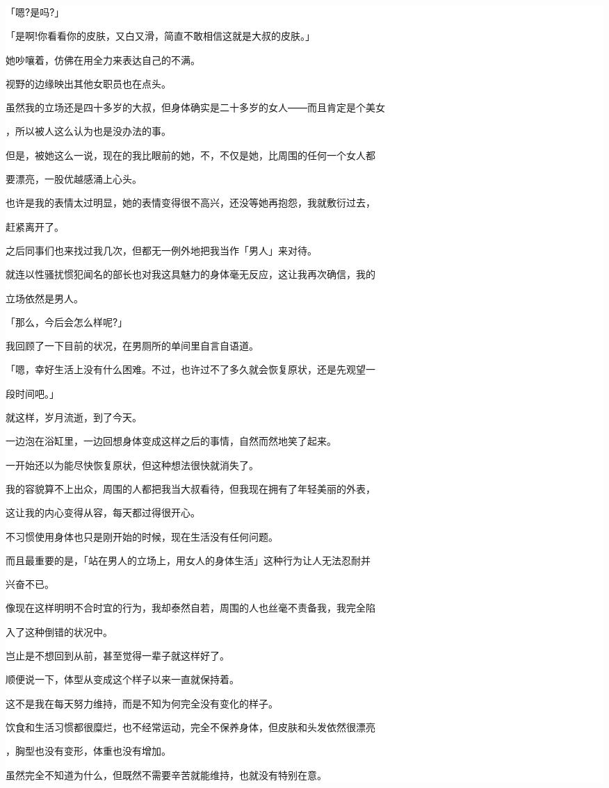 「嗯?是吗?」

「是啊!你看看你的皮肤，又白又滑，简直不敢相信这就是大叔的皮肤。」

她吵嚷着，仿佛在用全力来表达自己的不满。

视野的边缘映出其他女职员也在点头。

虽然我的立场还是四十多岁的大叔，但身体确实是二十多岁的女人——而且肯定是个美女

，所以被人这么认为也是没办法的事。

但是，被她这么一说，现在的我比眼前的她，不，不仅是她，比周围的任何一个女人都

要漂亮，一股优越感涌上心头。

也许是我的表情太过明显，她的表情变得很不高兴，还没等她再抱怨，我就敷衍过去，

赶紧离开了。

之后同事们也来找过我几次，但都无一例外地把我当作「男人」来对待。

就连以性骚扰惯犯闻名的部长也对我这具魅力的身体毫无反应，这让我再次确信，我的

立场依然是男人。

「那么，今后会怎么样呢?」

我回顾了一下目前的状况，在男厕所的单间里自言自语道。

「嗯，幸好生活上没有什么困难。不过，也许过不了多久就会恢复原状，还是先观望一

段时间吧。」

就这样，岁月流逝，到了今天。

一边泡在浴缸里，一边回想身体变成这样之后的事情，自然而然地笑了起来。

一开始还以为能尽快恢复原状，但这种想法很快就消失了。

我的容貌算不上出众，周围的人都把我当大叔看待，但我现在拥有了年轻美丽的外表，

这让我的内心变得从容，每天都过得很开心。

不习惯使用身体也只是刚开始的时候，现在生活没有任何问题。

而且最重要的是，「站在男人的立场上，用女人的身体生活」这种行为让人无法忍耐并

兴奋不已。

像现在这样明明不合时宜的行为，我却泰然自若，周围的人也丝毫不责备我，我完全陷

入了这种倒错的状况中。

岂止是不想回到从前，甚至觉得一辈子就这样好了。

顺便说一下，体型从变成这个样子以来一直就保持着。

这不是我在每天努力维持，而是不知为何完全没有变化的样子。

饮食和生活习惯都很糜烂，也不经常运动，完全不保养身体，但皮肤和头发依然很漂亮

，胸型也没有变形，体重也没有增加。

虽然完全不知道为什么，但既然不需要辛苦就能维持，也就没有特别在意。
